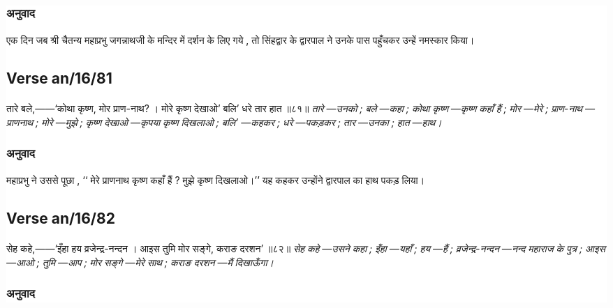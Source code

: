 
### अनुवाद
एक दिन जब श्री चैतन्य महाप्रभु जगन्नाथजी के मन्दिर में दर्शन के लिए गये , तो सिंहद्वार के द्वारपाल ने उनके पास पहुँचकर उन्हें नमस्कार किया।


## Verse an/16/81
तारे बले,——‘कोथा कृष्ण, मोर प्राण-नाथ? ।
मोरे कृष्ण देखाओ’ बलि’ धरे तार हात ॥८१॥
*तारे —उनको ; बले —कहा ; कोथा कृष्ण —कृष्ण कहाँ हैं ; मोर —मेरे ; प्राण-नाथ —प्राणनाथ ; मोरे —मुझे ; कृष्ण देखाओ —कृपया कृष्ण दिखलाओ ; बलि’ —कहकर ; धरे —पकड़कर ; तार —उनका ; हात —हाथ।*


### अनुवाद
महाप्रभु ने उससे पूछा , ‘‘ मेरे प्राणनाथ कृष्ण कहाँ हैं ? मुझे कृष्ण दिखलाओ।’’ यह कहकर उन्होंने द्वारपाल का हाथ पकड़ लिया।


## Verse an/16/82
सेह कहे,——‘इँहा हय व्रजेन्द्र-नन्दन ।
आइस तुमि मोर सङ्गे, कराङ दरशन’ ॥८२॥
*सेह कहे —उसने कहा ; इँहा —यहाँ ; हय —हैं ; व्रजेन्द्र-नन्दन —नन्द महाराज के पुत्र ; आइस —आओ ; तुमि —आप ; मोर सङ्गे —मेरे साथ ; कराङ दरशन —मैं दिखाऊँगा।*


### अनुवाद
